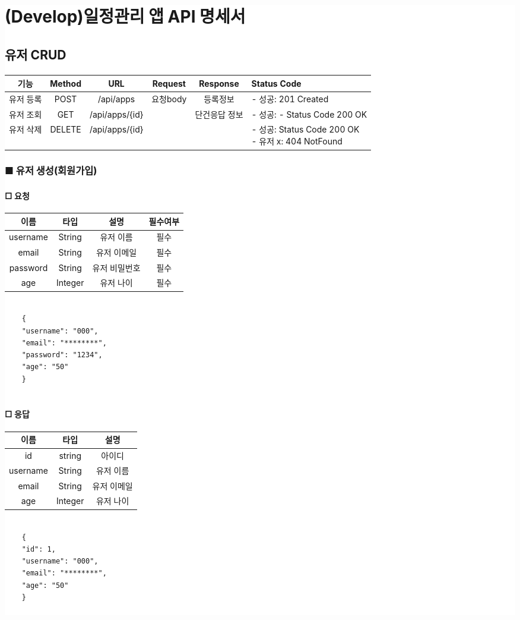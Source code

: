 # (Develop)일정관리 앱 API 명세서

## 유저 CRUD
|기능|Method|URL|Request|Response|Status Code|
|:---:|:---:|:---:|:---:|:---:|:---|
|유저 등록|POST|/api/apps|요청body|등록정보|- 성공: 201 Created|
|유저 조회|GET|/api/apps/{id}||단건응답 정보|- 성공: - Status Code 200 OK|
|유저 삭제|DELETE|/api/apps/{id}|||- 성공: Status Code 200 OK<br>- 유저 x: 404 NotFound|

### ■ 유저 생성(회원가입)
#### □ 요청
|이름|타입|설명|필수여부|
|:---:|:---:|:---:|:---:|
|username|String|유저 이름|필수|
|email|String|유저 이메일|필수|
|password|String|유저 비밀번호|필수|
|age|Integer|유저 나이|필수|

<pre>
  <code>
    {
    "username": "000",
    "email": "********",
    "password": "1234",
    "age": "50"
    }
  </code>
</pre>


#### □ 응답
|이름|타입|설명|
|:---:|:---:|:---:|
|id|string|아이디|
|username|String|유저 이름|
|email|String|유저 이메일|필수|
|age|Integer|유저 나이|

<pre>
  <code>
    {
    "id": 1,
    "username": "000",
    "email": "********",
    "age": "50"
    }
  </code>
</pre>

